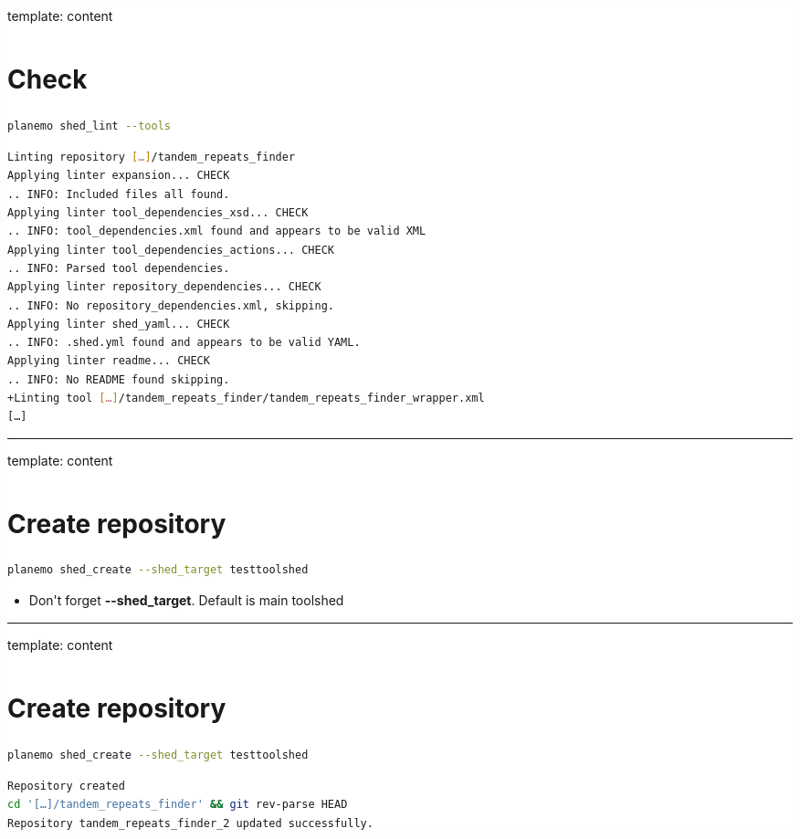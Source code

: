 template: content

# Check
```bash
planemo shed_lint --tools
```
```bash
Linting repository […]/tandem_repeats_finder
Applying linter expansion... CHECK
.. INFO: Included files all found.
Applying linter tool_dependencies_xsd... CHECK
.. INFO: tool_dependencies.xml found and appears to be valid XML
Applying linter tool_dependencies_actions... CHECK
.. INFO: Parsed tool dependencies.
Applying linter repository_dependencies... CHECK
.. INFO: No repository_dependencies.xml, skipping.
Applying linter shed_yaml... CHECK
.. INFO: .shed.yml found and appears to be valid YAML.
Applying linter readme... CHECK
.. INFO: No README found skipping.
+Linting tool […]/tandem_repeats_finder/tandem_repeats_finder_wrapper.xml
[…]
```

---
template: content
# Create repository

```bash
planemo shed_create --shed_target testtoolshed
```
- Don't forget **--shed_target**. Default is main toolshed

---
template: content

# Create repository
```bash
planemo shed_create --shed_target testtoolshed
```
```bash
Repository created
cd '[…]/tandem_repeats_finder' && git rev-parse HEAD
Repository tandem_repeats_finder_2 updated successfully.
```